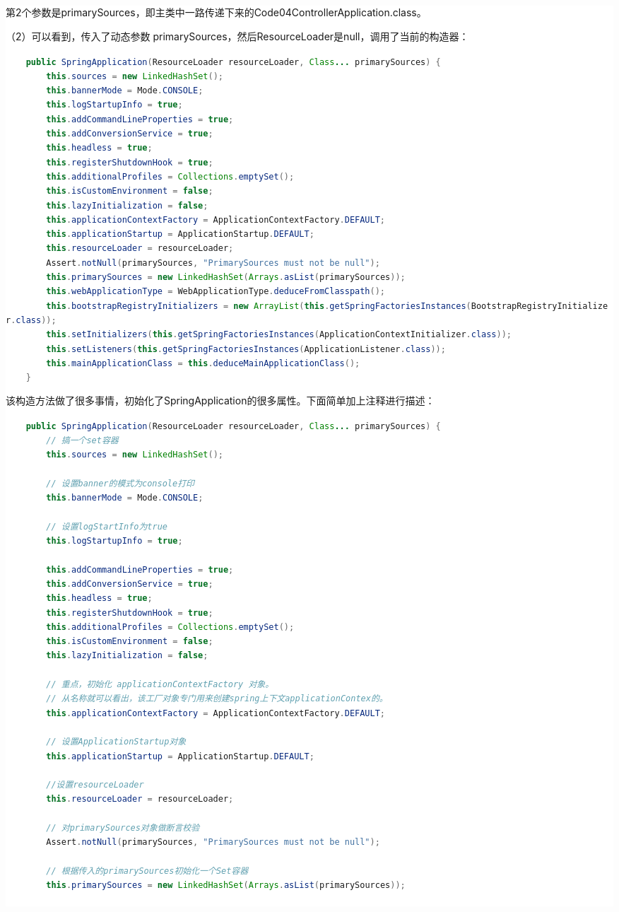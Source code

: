 第2个参数是primarySources，即主类中一路传递下来的Code04ControllerApplication.class。  

（2）可以看到，传入了动态参数 primarySources，然后ResourceLoader是null，调用了当前的构造器：  
```java
    public SpringApplication(ResourceLoader resourceLoader, Class... primarySources) {
        this.sources = new LinkedHashSet();
        this.bannerMode = Mode.CONSOLE;
        this.logStartupInfo = true;
        this.addCommandLineProperties = true;
        this.addConversionService = true;
        this.headless = true;
        this.registerShutdownHook = true;
        this.additionalProfiles = Collections.emptySet();
        this.isCustomEnvironment = false;
        this.lazyInitialization = false;
        this.applicationContextFactory = ApplicationContextFactory.DEFAULT;
        this.applicationStartup = ApplicationStartup.DEFAULT;
        this.resourceLoader = resourceLoader;
        Assert.notNull(primarySources, "PrimarySources must not be null");
        this.primarySources = new LinkedHashSet(Arrays.asList(primarySources));
        this.webApplicationType = WebApplicationType.deduceFromClasspath();
        this.bootstrapRegistryInitializers = new ArrayList(this.getSpringFactoriesInstances(BootstrapRegistryInitializer.class));
        this.setInitializers(this.getSpringFactoriesInstances(ApplicationContextInitializer.class));
        this.setListeners(this.getSpringFactoriesInstances(ApplicationListener.class));
        this.mainApplicationClass = this.deduceMainApplicationClass();
    }
```
该构造方法做了很多事情，初始化了SpringApplication的很多属性。下面简单加上注释进行描述：  
```java
    public SpringApplication(ResourceLoader resourceLoader, Class... primarySources) {
        // 搞一个set容器
        this.sources = new LinkedHashSet();
        
        // 设置banner的模式为console打印
        this.bannerMode = Mode.CONSOLE;
        
        // 设置logStartInfo为true
        this.logStartupInfo = true;
        
        this.addCommandLineProperties = true;
        this.addConversionService = true;
        this.headless = true;
        this.registerShutdownHook = true;
        this.additionalProfiles = Collections.emptySet();
        this.isCustomEnvironment = false;
        this.lazyInitialization = false;
        
        // 重点，初始化 applicationContextFactory 对象。
        // 从名称就可以看出，该工厂对象专门用来创建spring上下文applicationContex的。
        this.applicationContextFactory = ApplicationContextFactory.DEFAULT;
        
        // 设置ApplicationStartup对象
        this.applicationStartup = ApplicationStartup.DEFAULT;
        
        //设置resourceLoader
        this.resourceLoader = resourceLoader;
        
        // 对primarySources对象做断言校验
        Assert.notNull(primarySources, "PrimarySources must not be null");
        
        // 根据传入的primarySources初始化一个Set容器
        this.primarySources = new LinkedHashSet(Arrays.asList(primarySources));
        
```